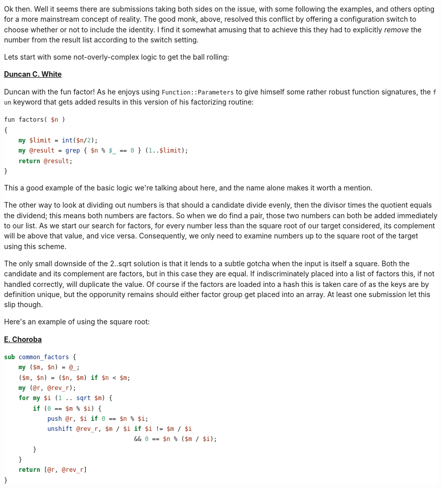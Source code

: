 Ok then. Well it seems there are submissions taking both sides on the issue, with some following the examples, and others opting for a more mainstream concept of reality. The good monk, above, resolved this conflict by offering a configuration switch to choose whether or not to include the identity. I find it somewhat amusing that to achieve this they had to explicitly *remove* the number from the result list according to the switch setting.

Lets start with some not-overly-complex logic to get the ball rolling:

[**Duncan C. White**](https://github.com/manwar/perlweeklychallenge-club/blob/master/challenge-082/duncan-c-white/perl/ch-1.pl)

Duncan with the fun factor! As he enjoys using `Function::Parameters` to give himself some rather robust function signatures, the `fun` keyword that gets added results in this version of his factorizing routine:

```perl
fun factors( $n )
{
    my $limit = int($n/2);
    my @result = grep { $n % $_ == 0 } (1..$limit);
    return @result;
}
```

This a good example of the basic logic we're talking about here, and the name alone makes it worth a mention.

The other way to look at dividing out numbers is that should a candidate divide evenly, then the divisor times the quotient equals the dividend; this means both numbers are factors. So when we do find a pair, those two numbers can both be added immediately to our list. As we start our search for factors, for every number less than the square root of our target considered, its complement will be above that value, and vice versa. Consequently, we only need to examine numbers up to the square root of the target using this scheme.

The only small downside of the 2..sqrt solution is that it lends to a subtle gotcha when the input is itself a square. Both the candidate and its complement are factors, but in this case they are equal. If indiscriminately placed into a list of factors this, if not handled correctly, will duplicate the value. Of course if the factors are loaded into a hash this is taken care of as the keys are by definition unique, but the opporunity remains should either factor group get placed into an array. At least one submission let this slip though.

Here's an example of using the square root:

[**E. Choroba**](https://github.com/manwar/perlweeklychallenge-club/blob/master/challenge-082/e-choroba/perl/ch-1.pl)

```perl
sub common_factors {
    my ($m, $n) = @_;
    ($m, $n) = ($n, $m) if $n < $m;
    my (@r, @rev_r);
    for my $i (1 .. sqrt $m) {
        if (0 == $m % $i) {
            push @r, $i if 0 == $n % $i;
            unshift @rev_r, $m / $i if $i != $m / $i
                                    && 0 == $n % ($m / $i);
        }
    }
    return [@r, @rev_r]
}
```
